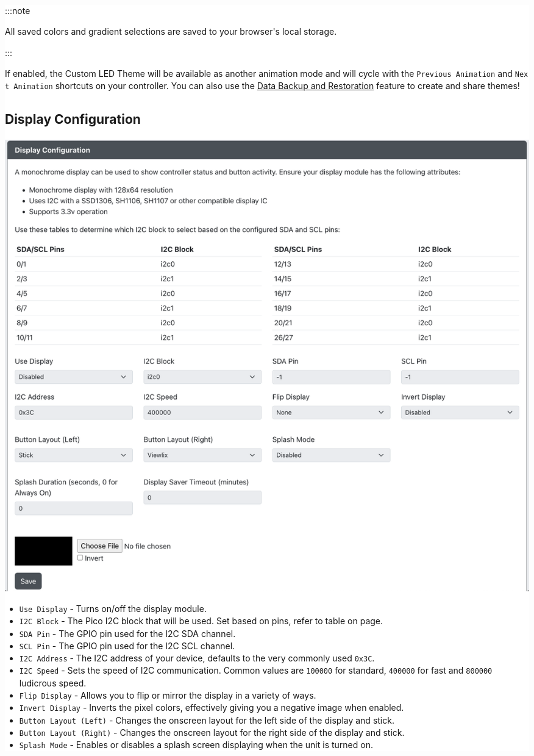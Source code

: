 :::note

All saved colors and gradient selections are saved to your browser's local storage.

:::

If enabled, the Custom LED Theme will be available as another animation mode and will cycle with the `Previous Animation` and `Next Animation` shortcuts on your controller. You can also use the [Data Backup and Restoration](#data-backup-and-restoration) feature to create and share themes!

## Display Configuration

![GP2040-CE Configurator - Display Configuration](./assets/images/gpc-display-config.png)

- `Use Display` - Turns on/off the display module.
- `I2C Block` - The Pico I2C block that will be used. Set based on pins, refer to table on page.
- `SDA Pin` - The GPIO pin used for the I2C SDA channel.
- `SCL Pin` - The GPIO pin used for the I2C SCL channel.
- `I2C Address` - The I2C address of your device, defaults to the very commonly used `0x3C`.
- `I2C Speed` - Sets the speed of I2C communication. Common values are `100000` for standard, `400000` for fast and `800000` ludicrous speed.
- `Flip Display` - Allows you to flip or mirror the display in a variety of ways.
- `Invert Display` - Inverts the pixel colors, effectively giving you a negative image when enabled.
- `Button Layout (Left)` - Changes the onscreen layout for the left side of the display and stick.
- `Button Layout (Right)` - Changes the onscreen layout for the right side of the display and stick.
- `Splash Mode` - Enables or disables a splash screen displaying when the unit is turned on.